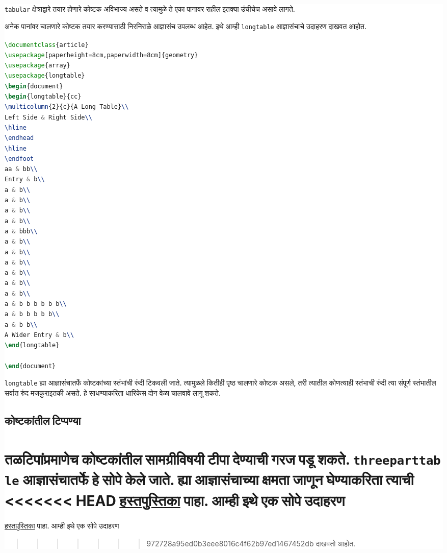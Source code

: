 `tabular` क्षेत्राद्वारे तयार होणारे कोष्टक अविभाज्य असते व त्यामुळे ते एका पानावर राहील
इतक्या उंचीचेच असावे लागते.

अनेक पानांवर चालणारे कोष्टक तयार करण्यासाठी निरनिराळे आज्ञासंच उपलब्ध आहेत. इथे आम्ही
`longtable` आज्ञासंचाचे उदाहरण दाखवत आहोत.

```latex
\documentclass{article}
\usepackage[paperheight=8cm,paperwidth=8cm]{geometry}
\usepackage{array}
\usepackage{longtable}
\begin{document}
\begin{longtable}{cc}
\multicolumn{2}{c}{A Long Table}\\
Left Side & Right Side\\
\hline
\endhead
\hline
\endfoot
aa & bb\\  
Entry & b\\  
a & b\\  
a & b\\  
a & b\\  
a & b\\  
a & bbb\\  
a & b\\  
a & b\\  
a & b\\  
a & b\\  
a & b\\  
a & b\\  
a & b b b b b b\\  
a & b b b b b\\  
a & b b\\  
A Wider Entry & b\\  
\end{longtable}

\end{document}
```

`longtable` ह्या आज्ञासंचातर्फे कोष्टकांच्या स्तंभांची रुंदी टिकवली जाते. त्यामुळले कितीही पृष्ठ
चालणारे कोष्टक असले, तरी त्यातील कोणत्याही स्तंभाची रुंदी त्या संपूर्ण स्तंभातील सर्वात रुंद
मजकुराइतकी असते. हे साधण्याकरिता धारिकेस दोन वेळा चालवावे लागू शकते.

## कोष्टकांतील टिप्पण्या

तळटिपांप्रमाणेच कोष्टकांतील सामग्रीविषयी टीपा देण्याची गरज पडू शकते. `threeparttable`
आज्ञासंचातर्फे हे सोपे केले जाते. ह्या आज्ञासंचाच्या क्षमता जाणून घेण्याकरिता त्याची
<<<<<<< HEAD
[हस्तपुस्तिका](https://texdoc.net/pkg/threeparttable) पाहा. आम्ही इथे एक सोपे उदाहरण
=======
[हस्तपुस्तिका](https://texdoc.org/pkg/threeparttable) पाहा. आम्ही इथे एक सोपे उदाहरण
>>>>>>> 972728a95ed0b3eee8016c4f62b97ed1467452db
दाखवतो आहोत.
